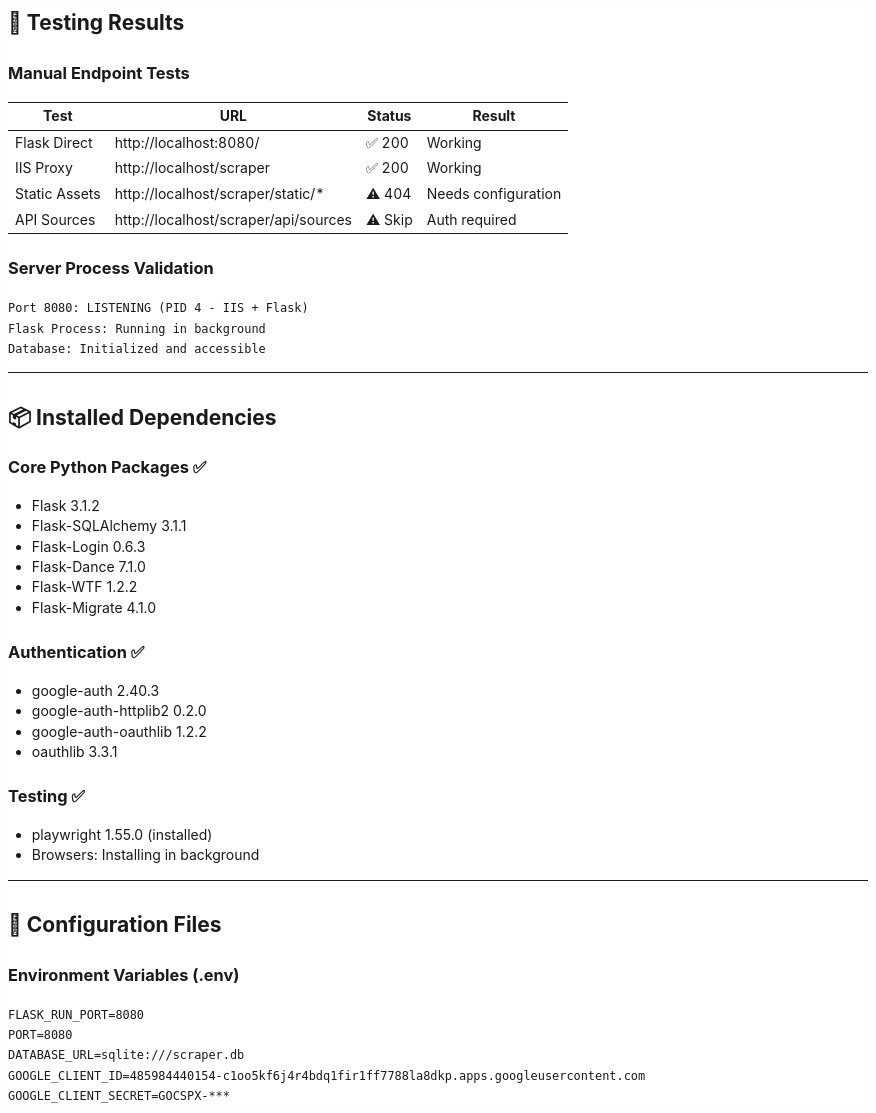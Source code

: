 
## 🧪 Testing Results

### Manual Endpoint Tests

| Test | URL | Status | Result |
|------|-----|--------|--------|
| Flask Direct | http://localhost:8080/ | ✅ 200 | Working |
| IIS Proxy | http://localhost/scraper | ✅ 200 | Working |
| Static Assets | http://localhost/scraper/static/* | ⚠️ 404 | Needs configuration |
| API Sources | http://localhost/scraper/api/sources | ⚠️ Skip | Auth required |

### Server Process Validation
```
Port 8080: LISTENING (PID 4 - IIS + Flask)
Flask Process: Running in background
Database: Initialized and accessible
```

---

## 📦 Installed Dependencies

### Core Python Packages ✅
- Flask 3.1.2
- Flask-SQLAlchemy 3.1.1
- Flask-Login 0.6.3
- Flask-Dance 7.1.0
- Flask-WTF 1.2.2
- Flask-Migrate 4.1.0

### Authentication ✅
- google-auth 2.40.3
- google-auth-httplib2 0.2.0
- google-auth-oauthlib 1.2.2
- oauthlib 3.3.1

### Testing ✅
- playwright 1.55.0 (installed)
- Browsers: Installing in background

---

## 🔧 Configuration Files

### Environment Variables (.env)
```
FLASK_RUN_PORT=8080
PORT=8080
DATABASE_URL=sqlite:///scraper.db
GOOGLE_CLIENT_ID=485984440154-c1oo5kf6j4r4bdq1fir1ff7788la8dkp.apps.googleusercontent.com
GOOGLE_CLIENT_SECRET=GOCSPX-***
```
